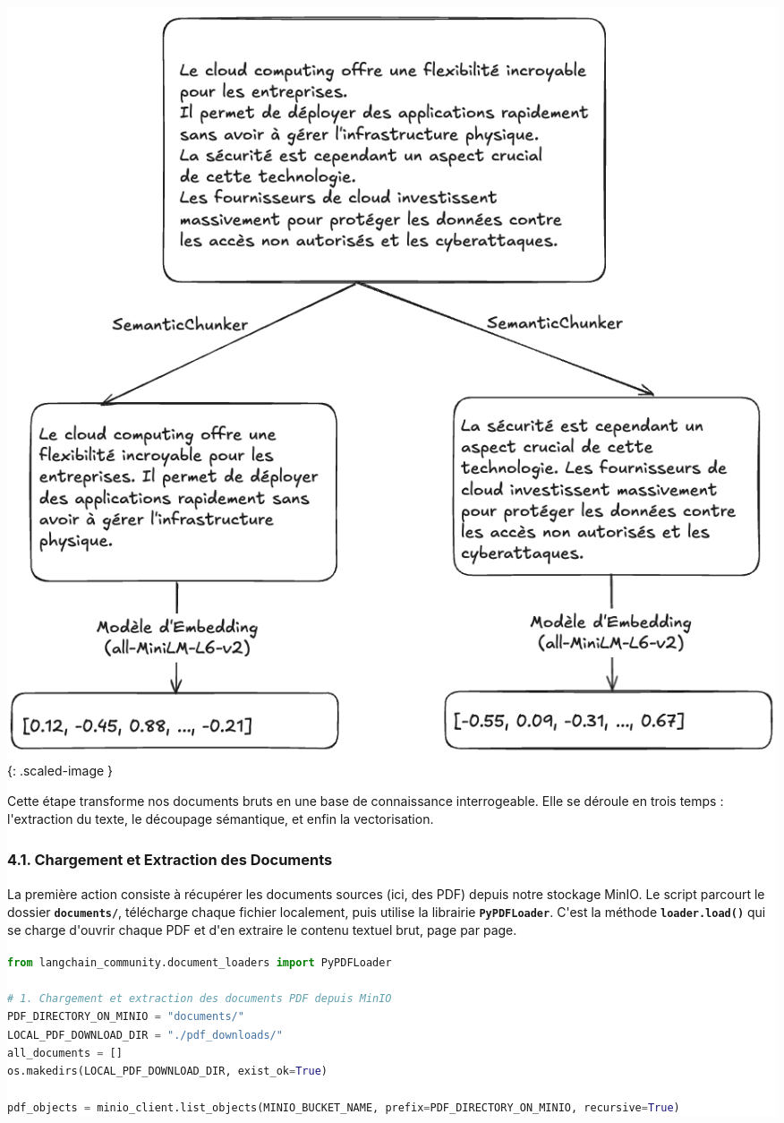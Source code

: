 ![Architecture RAG](./img/schema-MiniLM.png){: .scaled-image } 

Cette étape transforme nos documents bruts en une base de connaissance interrogeable. Elle se déroule en trois temps : l'extraction du texte, le découpage sémantique, et enfin la vectorisation.

### 4.1. Chargement et Extraction des Documents
La première action consiste à récupérer les documents sources (ici, des PDF) depuis notre stockage MinIO. Le script parcourt le dossier **`documents/`**, télécharge chaque fichier localement, puis utilise la librairie **`PyPDFLoader`**. C'est la méthode **`loader.load()`** qui se charge d'ouvrir chaque PDF et d'en extraire le contenu textuel brut, page par page.
```python
from langchain_community.document_loaders import PyPDFLoader

# 1. Chargement et extraction des documents PDF depuis MinIO
PDF_DIRECTORY_ON_MINIO = "documents/"
LOCAL_PDF_DOWNLOAD_DIR = "./pdf_downloads/"
all_documents = []
os.makedirs(LOCAL_PDF_DOWNLOAD_DIR, exist_ok=True)

pdf_objects = minio_client.list_objects(MINIO_BUCKET_NAME, prefix=PDF_DIRECTORY_ON_MINIO, recursive=True)
```